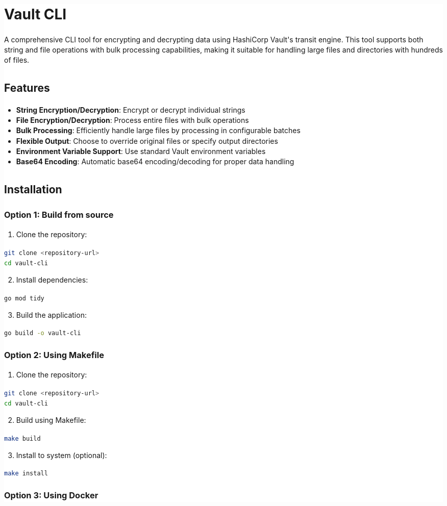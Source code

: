 # Vault CLI

A comprehensive CLI tool for encrypting and decrypting data using HashiCorp Vault's transit engine. This tool supports both string and file operations with bulk processing capabilities, making it suitable for handling large files and directories with hundreds of files.

## Features

- **String Encryption/Decryption**: Encrypt or decrypt individual strings
- **File Encryption/Decryption**: Process entire files with bulk operations
- **Bulk Processing**: Efficiently handle large files by processing in configurable batches
- **Flexible Output**: Choose to override original files or specify output directories
- **Environment Variable Support**: Use standard Vault environment variables
- **Base64 Encoding**: Automatic base64 encoding/decoding for proper data handling

## Installation

### Option 1: Build from source

1. Clone the repository:
```bash
git clone <repository-url>
cd vault-cli
```

2. Install dependencies:
```bash
go mod tidy
```

3. Build the application:
```bash
go build -o vault-cli
```

### Option 2: Using Makefile

1. Clone the repository:
```bash
git clone <repository-url>
cd vault-cli
```

2. Build using Makefile:
```bash
make build
```

3. Install to system (optional):
```bash
make install
```

### Option 3: Using Docker
